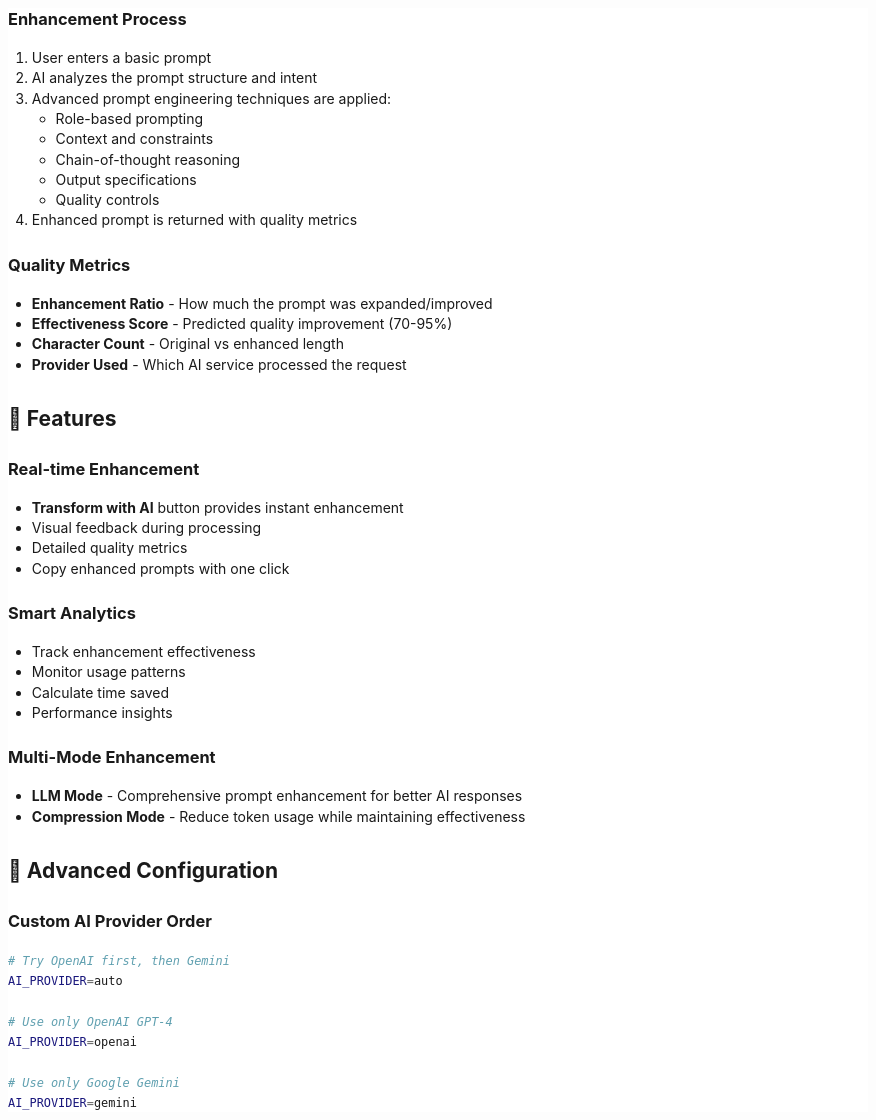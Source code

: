 ### Enhancement Process
1. User enters a basic prompt
2. AI analyzes the prompt structure and intent
3. Advanced prompt engineering techniques are applied:
   - Role-based prompting
   - Context and constraints
   - Chain-of-thought reasoning
   - Output specifications
   - Quality controls
4. Enhanced prompt is returned with quality metrics

### Quality Metrics
- **Enhancement Ratio** - How much the prompt was expanded/improved
- **Effectiveness Score** - Predicted quality improvement (70-95%)
- **Character Count** - Original vs enhanced length
- **Provider Used** - Which AI service processed the request

## 🚀 Features

### Real-time Enhancement
- **Transform with AI** button provides instant enhancement
- Visual feedback during processing
- Detailed quality metrics
- Copy enhanced prompts with one click

### Smart Analytics
- Track enhancement effectiveness
- Monitor usage patterns
- Calculate time saved
- Performance insights

### Multi-Mode Enhancement
- **LLM Mode** - Comprehensive prompt enhancement for better AI responses
- **Compression Mode** - Reduce token usage while maintaining effectiveness

## 🔧 Advanced Configuration

### Custom AI Provider Order
```bash
# Try OpenAI first, then Gemini
AI_PROVIDER=auto

# Use only OpenAI GPT-4
AI_PROVIDER=openai

# Use only Google Gemini
AI_PROVIDER=gemini
```
